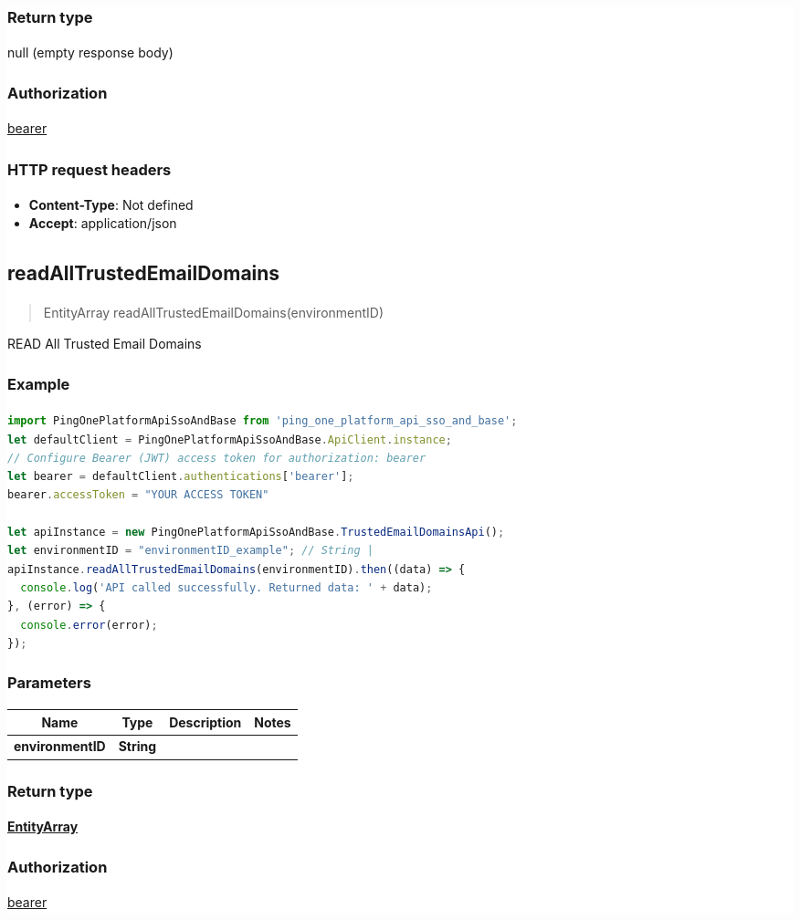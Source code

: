 ### Return type

null (empty response body)

### Authorization

[bearer](../README.md#bearer)

### HTTP request headers

- **Content-Type**: Not defined
- **Accept**: application/json


## readAllTrustedEmailDomains

> EntityArray readAllTrustedEmailDomains(environmentID)

READ All Trusted Email Domains

### Example

```javascript
import PingOnePlatformApiSsoAndBase from 'ping_one_platform_api_sso_and_base';
let defaultClient = PingOnePlatformApiSsoAndBase.ApiClient.instance;
// Configure Bearer (JWT) access token for authorization: bearer
let bearer = defaultClient.authentications['bearer'];
bearer.accessToken = "YOUR ACCESS TOKEN"

let apiInstance = new PingOnePlatformApiSsoAndBase.TrustedEmailDomainsApi();
let environmentID = "environmentID_example"; // String | 
apiInstance.readAllTrustedEmailDomains(environmentID).then((data) => {
  console.log('API called successfully. Returned data: ' + data);
}, (error) => {
  console.error(error);
});

```

### Parameters


Name | Type | Description  | Notes
------------- | ------------- | ------------- | -------------
 **environmentID** | **String**|  | 

### Return type

[**EntityArray**](EntityArray.md)

### Authorization

[bearer](../README.md#bearer)
